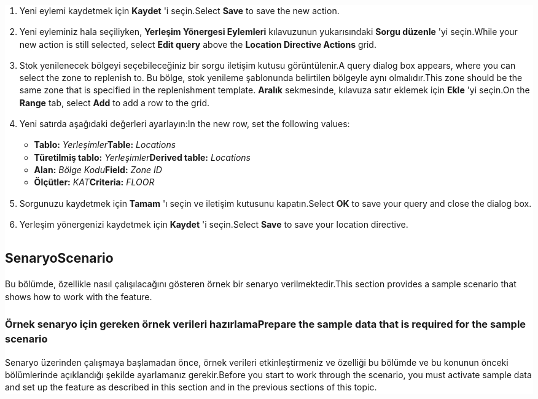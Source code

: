 1. <span data-ttu-id="b60df-287">Yeni eylemi kaydetmek için **Kaydet** 'i seçin.</span><span class="sxs-lookup"><span data-stu-id="b60df-287">Select **Save** to save the new action.</span></span>
1. <span data-ttu-id="b60df-288">Yeni eyleminiz hala seçiliyken, **Yerleşim Yönergesi Eylemleri** kılavuzunun yukarısındaki **Sorgu düzenle** 'yi seçin.</span><span class="sxs-lookup"><span data-stu-id="b60df-288">While your new action is still selected, select **Edit query** above the **Location Directive Actions** grid.</span></span>
1. <span data-ttu-id="b60df-289">Stok yenilenecek bölgeyi seçebileceğiniz bir sorgu iletişim kutusu görüntülenir.</span><span class="sxs-lookup"><span data-stu-id="b60df-289">A query dialog box appears, where you can select the zone to replenish to.</span></span> <span data-ttu-id="b60df-290">Bu bölge, stok yenileme şablonunda belirtilen bölgeyle aynı olmalıdır.</span><span class="sxs-lookup"><span data-stu-id="b60df-290">This zone should be the same zone that is specified in the replenishment template.</span></span> <span data-ttu-id="b60df-291">**Aralık** sekmesinde, kılavuza satır eklemek için **Ekle** 'yi seçin.</span><span class="sxs-lookup"><span data-stu-id="b60df-291">On the **Range** tab, select **Add** to add a row to the grid.</span></span>
1. <span data-ttu-id="b60df-292">Yeni satırda aşağıdaki değerleri ayarlayın:</span><span class="sxs-lookup"><span data-stu-id="b60df-292">In the new row, set the following values:</span></span>

    - <span data-ttu-id="b60df-293">**Tablo:** _Yerleşimler_</span><span class="sxs-lookup"><span data-stu-id="b60df-293">**Table:** _Locations_</span></span>
    - <span data-ttu-id="b60df-294">**Türetilmiş tablo:** _Yerleşimler_</span><span class="sxs-lookup"><span data-stu-id="b60df-294">**Derived table:** _Locations_</span></span>
    - <span data-ttu-id="b60df-295">**Alan:** _Bölge Kodu_</span><span class="sxs-lookup"><span data-stu-id="b60df-295">**Field:** _Zone ID_</span></span>
    - <span data-ttu-id="b60df-296">**Ölçütler:** _KAT_</span><span class="sxs-lookup"><span data-stu-id="b60df-296">**Criteria:** _FLOOR_</span></span>

1. <span data-ttu-id="b60df-297">Sorgunuzu kaydetmek için **Tamam** 'ı seçin ve iletişim kutusunu kapatın.</span><span class="sxs-lookup"><span data-stu-id="b60df-297">Select **OK** to save your query and close the dialog box.</span></span>
1. <span data-ttu-id="b60df-298">Yerleşim yönergenizi kaydetmek için **Kaydet** 'i seçin.</span><span class="sxs-lookup"><span data-stu-id="b60df-298">Select **Save** to save your location directive.</span></span>

## <a name="scenario"></a><span data-ttu-id="b60df-299">Senaryo</span><span class="sxs-lookup"><span data-stu-id="b60df-299">Scenario</span></span>

<span data-ttu-id="b60df-300">Bu bölümde, özellikle nasıl çalışılacağını gösteren örnek bir senaryo verilmektedir.</span><span class="sxs-lookup"><span data-stu-id="b60df-300">This section provides a sample scenario that shows how to work with the feature.</span></span>

### <a name="prepare-the-sample-data-that-is-required-for-the-sample-scenario"></a><span data-ttu-id="b60df-301">Örnek senaryo için gereken örnek verileri hazırlama</span><span class="sxs-lookup"><span data-stu-id="b60df-301">Prepare the sample data that is required for the sample scenario</span></span>

<span data-ttu-id="b60df-302">Senaryo üzerinden çalışmaya başlamadan önce, örnek verileri etkinleştirmeniz ve özelliği bu bölümde ve bu konunun önceki bölümlerinde açıklandığı şekilde ayarlamanız gerekir.</span><span class="sxs-lookup"><span data-stu-id="b60df-302">Before you start to work through the scenario, you must activate sample data and set up the feature as described in this section and in the previous sections of this topic.</span></span>
